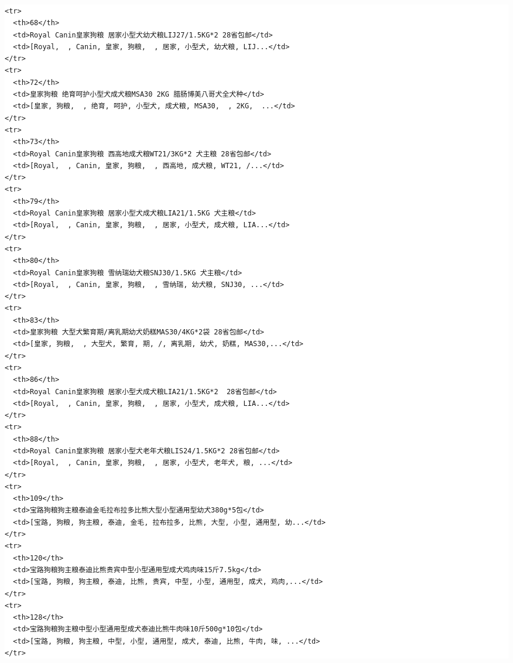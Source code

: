     <tr>
      <th>68</th>
      <td>Royal Canin皇家狗粮 居家小型犬幼犬粮LIJ27/1.5KG*2 28省包邮</td>
      <td>[Royal,  , Canin, 皇家, 狗粮,  , 居家, 小型犬, 幼犬粮, LIJ...</td>
    </tr>
    <tr>
      <th>72</th>
      <td>皇家狗粮 绝育呵护小型犬成犬粮MSA30 2KG 腊肠博美八哥犬全犬种</td>
      <td>[皇家, 狗粮,  , 绝育, 呵护, 小型犬, 成犬粮, MSA30,  , 2KG,  ...</td>
    </tr>
    <tr>
      <th>73</th>
      <td>Royal Canin皇家狗粮 西高地成犬粮WT21/3KG*2 犬主粮 28省包邮</td>
      <td>[Royal,  , Canin, 皇家, 狗粮,  , 西高地, 成犬粮, WT21, /...</td>
    </tr>
    <tr>
      <th>79</th>
      <td>Royal Canin皇家狗粮 居家小型犬成犬粮LIA21/1.5KG 犬主粮</td>
      <td>[Royal,  , Canin, 皇家, 狗粮,  , 居家, 小型犬, 成犬粮, LIA...</td>
    </tr>
    <tr>
      <th>80</th>
      <td>Royal Canin皇家狗粮 雪纳瑞幼犬粮SNJ30/1.5KG 犬主粮</td>
      <td>[Royal,  , Canin, 皇家, 狗粮,  , 雪纳瑞, 幼犬粮, SNJ30, ...</td>
    </tr>
    <tr>
      <th>83</th>
      <td>皇家狗粮 大型犬繁育期/离乳期幼犬奶糕MAS30/4KG*2袋 28省包邮</td>
      <td>[皇家, 狗粮,  , 大型犬, 繁育, 期, /, 离乳期, 幼犬, 奶糕, MAS30,...</td>
    </tr>
    <tr>
      <th>86</th>
      <td>Royal Canin皇家狗粮 居家小型犬成犬粮LIA21/1.5KG*2  28省包邮</td>
      <td>[Royal,  , Canin, 皇家, 狗粮,  , 居家, 小型犬, 成犬粮, LIA...</td>
    </tr>
    <tr>
      <th>88</th>
      <td>Royal Canin皇家狗粮 居家小型犬老年犬粮LIS24/1.5KG*2 28省包邮</td>
      <td>[Royal,  , Canin, 皇家, 狗粮,  , 居家, 小型犬, 老年犬, 粮, ...</td>
    </tr>
    <tr>
      <th>109</th>
      <td>宝路狗粮狗主粮泰迪金毛拉布拉多比熊大型小型通用型幼犬380g*5包</td>
      <td>[宝路, 狗粮, 狗主粮, 泰迪, 金毛, 拉布拉多, 比熊, 大型, 小型, 通用型, 幼...</td>
    </tr>
    <tr>
      <th>120</th>
      <td>宝路狗粮狗主粮泰迪比熊贵宾中型小型通用型成犬鸡肉味15斤7.5kg</td>
      <td>[宝路, 狗粮, 狗主粮, 泰迪, 比熊, 贵宾, 中型, 小型, 通用型, 成犬, 鸡肉,...</td>
    </tr>
    <tr>
      <th>128</th>
      <td>宝路狗粮狗主粮中型小型通用型成犬泰迪比熊牛肉味10斤500g*10包</td>
      <td>[宝路, 狗粮, 狗主粮, 中型, 小型, 通用型, 成犬, 泰迪, 比熊, 牛肉, 味, ...</td>
    </tr>
  </tbody>
</table>
</div>
